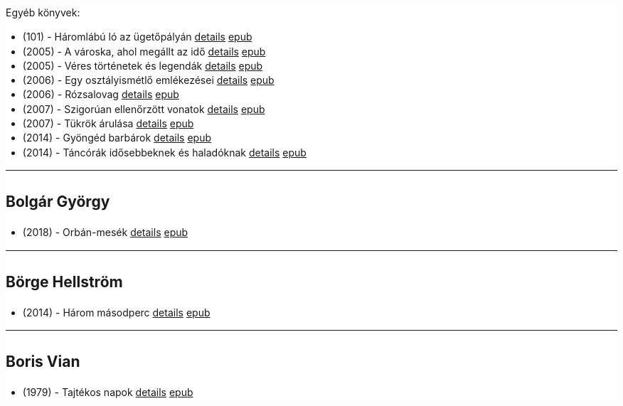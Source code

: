 Egyéb könyvek:

- (101) - Háromlábú ló az ügetőpályán [details](_details/Bohumil%20Hrabal.md#id_444) [epub](https://github.com/BercziSandor/calibre_lib/raw/main/main/Bohumil%20Hrabal/Haromlabu%20lo%20az%20ugetopalyan%20%28444%29/Haromlabu%20lo%20az%20ugetopalyan%20-%20Bohumil%20Hrabal.epub)
- (2005) - A városka, ahol megállt az idő [details](_details/Bohumil%20Hrabal.md#id_439) [epub](https://github.com/BercziSandor/calibre_lib/raw/main/main/Bohumil%20Hrabal/A%20varoska%2C%20ahol%20megallt%20az%20ido%20%28439%29/A%20varoska%2C%20ahol%20megallt%20az%20ido%20-%20Bohumil%20Hrabal.epub)
- (2005) - Véres történetek és legendák [details](_details/Bohumil%20Hrabal.md#id_452) [epub](https://github.com/BercziSandor/calibre_lib/raw/main/main/Bohumil%20Hrabal/Veres%20tortenetek%20es%20legendak%20%28452%29/Veres%20tortenetek%20es%20legendak%20-%20Bohumil%20Hrabal.epub)
- (2006) - Egy osztályismétlő emlékezései [details](_details/Bohumil%20Hrabal.md#id_969) [epub](https://github.com/BercziSandor/calibre_lib/raw/main/main/Bohumil%20Hrabal/Egy%20osztalyismetlo%20emlekezesei%20%28969%29/Egy%20osztalyismetlo%20emlekezesei%20-%20Bohumil%20Hrabal.epub)
- (2006) - Rózsalovag [details](_details/Bohumil%20Hrabal.md#id_447) [epub](https://github.com/BercziSandor/calibre_lib/raw/main/main/Bohumil%20Hrabal/Rozsalovag%20%28447%29/Rozsalovag%20-%20Bohumil%20Hrabal.epub)
- (2007) - Szigorúan ellenőrzött vonatok [details](_details/Bohumil%20Hrabal.md#id_449) [epub](https://github.com/BercziSandor/calibre_lib/raw/main/main/Bohumil%20Hrabal/Szigoruan%20ellenorzott%20vonatok%20%28449%29/Szigoruan%20ellenorzott%20vonatok%20-%20Bohumil%20Hrabal.epub)
- (2007) - Tükrök árulása [details](_details/Bohumil%20Hrabal.md#id_451) [epub](https://github.com/BercziSandor/calibre_lib/raw/main/main/Bohumil%20Hrabal/Tukrok%20arulasa%20%28451%29/Tukrok%20arulasa%20-%20Bohumil%20Hrabal.epub)
- (2014) - Gyöngéd barbárok [details](_details/Bohumil%20Hrabal.md#id_443) [epub](https://github.com/BercziSandor/calibre_lib/raw/main/main/Bohumil%20Hrabal/Gyonged%20barbarok%20%28443%29/Gyonged%20barbarok%20-%20Bohumil%20Hrabal.epub)
- (2014) - Táncórák idősebbeknek és haladóknak [details](_details/Bohumil%20Hrabal.md#id_450) [epub](https://github.com/BercziSandor/calibre_lib/raw/main/main/Bohumil%20Hrabal/Tancorak%20idosebbeknek%20es%20haladoknak%20%28450%29/Tancorak%20idosebbeknek%20es%20halado%20-%20Bohumil%20Hrabal.epub)

***

## Bolgár György

- (2018) - Orbán-mesék [details](_details/Bolg%C3%A1r%20Gy%C3%B6rgy.md#id_1647) [epub](https://github.com/BercziSandor/calibre_lib/raw/main/main/Bolgar%20Gyorgy/Orban-mesek%20%281647%29/Orban-mesek%20-%20Bolgar%20Gyorgy.epub)

***

## Börge Hellström

- (2014) - Három másodperc [details](_details/B%C3%B6rge%20Hellstr%C3%B6m.md#id_680) [epub](https://github.com/BercziSandor/calibre_lib/raw/main/main/Borge%20Hellstrom/Harom%20masodperc%20%28680%29/Harom%20masodperc%20-%20Borge%20Hellstrom.epub)

***

## Boris Vian

- (1979) - Tajtékos napok [details](_details/Boris%20Vian.md#id_1511) [epub](https://github.com/BercziSandor/calibre_lib/raw/main/main/Boris%20Vian/Tajtekos%20napok%20%281511%29/Tajtekos%20napok%20-%20Boris%20Vian.epub)
